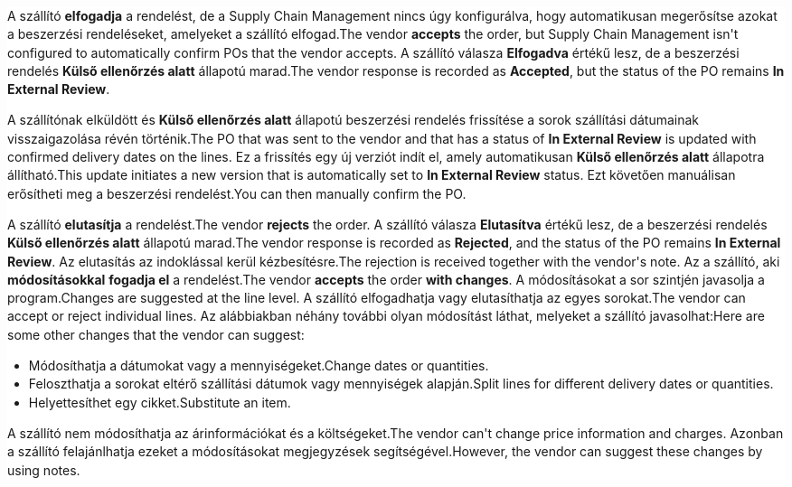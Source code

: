 <td><span data-ttu-id="54c5f-159">A szállító <strong>elfogadja</strong> a rendelést, de a Supply Chain Management nincs úgy konfigurálva, hogy automatikusan megerősítse azokat a beszerzési rendeléseket, amelyeket a szállító elfogad.</span><span class="sxs-lookup"><span data-stu-id="54c5f-159">The vendor <strong>accepts</strong> the order, but Supply Chain Management isn&#39;t configured to automatically confirm POs that the vendor accepts.</span></span></td>
<td><span data-ttu-id="54c5f-160">A szállító válasza <strong>Elfogadva</strong> értékű lesz, de a beszerzési rendelés <strong>Külső ellenőrzés alatt</strong> állapotú marad.</span><span class="sxs-lookup"><span data-stu-id="54c5f-160">The vendor response is recorded as <strong>Accepted</strong>, but the status of the PO remains <strong>In External Review</strong>.</span></span>

<span data-ttu-id="54c5f-161">A szállítónak elküldött és <strong>Külső ellenőrzés alatt</strong> állapotú beszerzési rendelés frissítése a sorok szállítási dátumainak visszaigazolása révén történik.</span><span class="sxs-lookup"><span data-stu-id="54c5f-161">The PO that was sent to the vendor and that has a status of <strong>In External Review</strong> is updated with confirmed delivery dates on the lines.</span></span> <span data-ttu-id="54c5f-162">Ez a frissítés egy új verziót indít el, amely automatikusan <strong>Külső ellenőrzés alatt</strong> állapotra állítható.</span><span class="sxs-lookup"><span data-stu-id="54c5f-162">This update initiates a new version that is automatically set to <strong>In External Review</strong> status.</span></span> <span data-ttu-id="54c5f-163">Ezt követően manuálisan erősítheti meg a beszerzési rendelést.</span><span class="sxs-lookup"><span data-stu-id="54c5f-163">You can then manually confirm the PO.</span></span></td>
</tr>
<tr class="even">
<td><span data-ttu-id="54c5f-164">A szállító <strong>elutasítja</strong> a rendelést.</span><span class="sxs-lookup"><span data-stu-id="54c5f-164">The vendor <strong>rejects</strong> the order.</span></span></td>
<td><span data-ttu-id="54c5f-165">A szállító válasza <strong>Elutasítva</strong> értékű lesz, de a beszerzési rendelés <strong>Külső ellenőrzés alatt</strong> állapotú marad.</span><span class="sxs-lookup"><span data-stu-id="54c5f-165">The vendor response is recorded as <strong>Rejected</strong>, and the status of the PO remains <strong>In External Review</strong>.</span></span> <span data-ttu-id="54c5f-166">Az elutasítás az indoklással kerül kézbesítésre.</span><span class="sxs-lookup"><span data-stu-id="54c5f-166">The rejection is received together with the vendor&#39;s note.</span></span></td>
</tr>
<tr class="odd">
<td><span data-ttu-id="54c5f-167">Az a szállító, aki <strong>módosításokkal</strong> <strong>fogadja el</strong> a rendelést.</span><span class="sxs-lookup"><span data-stu-id="54c5f-167">The vendor <strong>accepts</strong> the order <strong>with changes</strong>.</span></span> <span data-ttu-id="54c5f-168">A módosításokat a sor szintjén javasolja a program.</span><span class="sxs-lookup"><span data-stu-id="54c5f-168">Changes are suggested at the line level.</span></span> <span data-ttu-id="54c5f-169">A szállító elfogadhatja vagy elutasíthatja az egyes sorokat.</span><span class="sxs-lookup"><span data-stu-id="54c5f-169">The vendor can accept or reject individual lines.</span></span> <span data-ttu-id="54c5f-170">Az alábbiakban néhány további olyan módosítást láthat, melyeket a szállító javasolhat:</span><span class="sxs-lookup"><span data-stu-id="54c5f-170">Here are some other changes that the vendor can suggest:</span></span>
<ul>
<li><span data-ttu-id="54c5f-171">Módosíthatja a dátumokat vagy a mennyiségeket.</span><span class="sxs-lookup"><span data-stu-id="54c5f-171">Change dates or quantities.</span></span></li>
<li><span data-ttu-id="54c5f-172">Feloszthatja a sorokat eltérő szállítási dátumok vagy mennyiségek alapján.</span><span class="sxs-lookup"><span data-stu-id="54c5f-172">Split lines for different delivery dates or quantities.</span></span></li>
<li><span data-ttu-id="54c5f-173">Helyettesíthet egy cikket.</span><span class="sxs-lookup"><span data-stu-id="54c5f-173">Substitute an item.</span></span></li>
</ul>
<span data-ttu-id="54c5f-174">A szállító nem módosíthatja az árinformációkat és a költségeket.</span><span class="sxs-lookup"><span data-stu-id="54c5f-174">The vendor can&#39;t change price information and charges.</span></span> <span data-ttu-id="54c5f-175">Azonban a szállító felajánlhatja ezeket a módosításokat megjegyzések segítségével.</span><span class="sxs-lookup"><span data-stu-id="54c5f-175">However, the vendor can suggest these changes by using notes.</span></span></td>